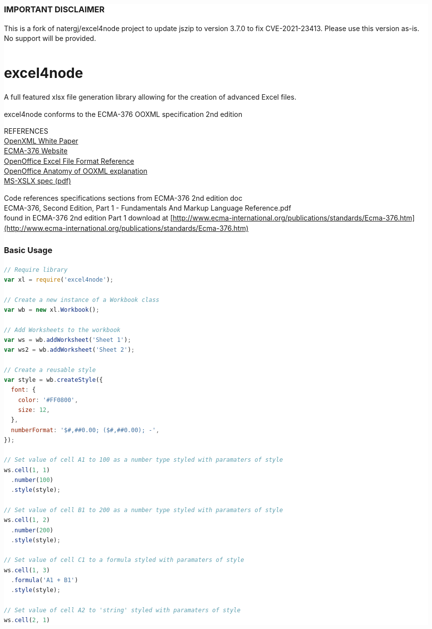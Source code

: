 ### IMPORTANT DISCLAIMER
This is a fork of natergj/excel4node project to update jszip to version 3.7.0 to fix CVE-2021-23413.
Please use this version as-is. No support will be provided.
# excel4node

A full featured xlsx file generation library allowing for the creation of advanced Excel files.

excel4node conforms to the ECMA-376 OOXML specification 2nd edition

REFERENCES  
[OpenXML White Paper](http://www.ecma-international.org/news/TC45_current_work/OpenXML%20White%20Paper.pdf)  
[ECMA-376 Website](http://www.ecma-international.org/publications/standards/Ecma-376.htm)  
[OpenOffice Excel File Format Reference](http://www.openoffice.org/sc/excelfileformat.pdf)  
[OpenOffice Anatomy of OOXML explanation](http://officeopenxml.com/anatomyofOOXML-xlsx.php)  
[MS-XSLX spec (pdf)](http://download.microsoft.com/download/D/3/3/D334A189-E51B-47FF-B0E8-C0479AFB0E3C/%5BMS-XLSX%5D.pdf)

Code references specifications sections from ECMA-376 2nd edition doc  
ECMA-376, Second Edition, Part 1 - Fundamentals And Markup Language Reference.pdf  
found in ECMA-376 2nd edition Part 1 download at [http://www.ecma-international.org/publications/standards/Ecma-376.htm](http://www.ecma-international.org/publications/standards/Ecma-376.htm)

### Basic Usage

```javascript
// Require library
var xl = require('excel4node');

// Create a new instance of a Workbook class
var wb = new xl.Workbook();

// Add Worksheets to the workbook
var ws = wb.addWorksheet('Sheet 1');
var ws2 = wb.addWorksheet('Sheet 2');

// Create a reusable style
var style = wb.createStyle({
  font: {
    color: '#FF0800',
    size: 12,
  },
  numberFormat: '$#,##0.00; ($#,##0.00); -',
});

// Set value of cell A1 to 100 as a number type styled with paramaters of style
ws.cell(1, 1)
  .number(100)
  .style(style);

// Set value of cell B1 to 200 as a number type styled with paramaters of style
ws.cell(1, 2)
  .number(200)
  .style(style);

// Set value of cell C1 to a formula styled with paramaters of style
ws.cell(1, 3)
  .formula('A1 + B1')
  .style(style);

// Set value of cell A2 to 'string' styled with paramaters of style
ws.cell(2, 1)
```